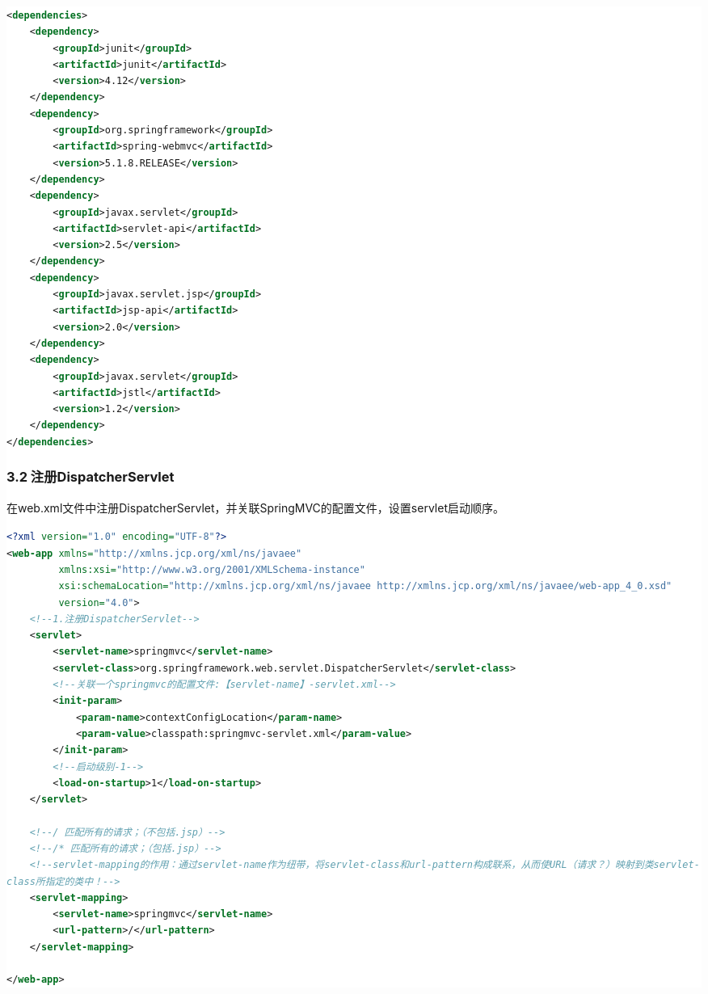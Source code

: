 ```xml
<dependencies>
    <dependency>
        <groupId>junit</groupId>
        <artifactId>junit</artifactId>
        <version>4.12</version>
    </dependency>
    <dependency>
        <groupId>org.springframework</groupId>
        <artifactId>spring-webmvc</artifactId>
        <version>5.1.8.RELEASE</version>
    </dependency>
    <dependency>
        <groupId>javax.servlet</groupId>
        <artifactId>servlet-api</artifactId>
        <version>2.5</version>
    </dependency>
    <dependency>
        <groupId>javax.servlet.jsp</groupId>
        <artifactId>jsp-api</artifactId>
        <version>2.0</version>
    </dependency>
    <dependency>
        <groupId>javax.servlet</groupId>
        <artifactId>jstl</artifactId>
        <version>1.2</version>
    </dependency>
</dependencies>

```

### 3.2 注册DispatcherServlet

在web.xml文件中注册DispatcherServlet，并关联SpringMVC的配置文件，设置servlet启动顺序。

```xml
<?xml version="1.0" encoding="UTF-8"?>
<web-app xmlns="http://xmlns.jcp.org/xml/ns/javaee"
         xmlns:xsi="http://www.w3.org/2001/XMLSchema-instance"
         xsi:schemaLocation="http://xmlns.jcp.org/xml/ns/javaee http://xmlns.jcp.org/xml/ns/javaee/web-app_4_0.xsd"
         version="4.0">
    <!--1.注册DispatcherServlet-->
    <servlet>
        <servlet-name>springmvc</servlet-name>
        <servlet-class>org.springframework.web.servlet.DispatcherServlet</servlet-class>
        <!--关联一个springmvc的配置文件:【servlet-name】-servlet.xml-->
        <init-param>
            <param-name>contextConfigLocation</param-name>
            <param-value>classpath:springmvc-servlet.xml</param-value>
        </init-param>
        <!--启动级别-1-->
        <load-on-startup>1</load-on-startup>
    </servlet>

    <!--/ 匹配所有的请求；（不包括.jsp）-->
    <!--/* 匹配所有的请求；（包括.jsp）-->
    <!--servlet-mapping的作用：通过servlet-name作为纽带，将servlet-class和url-pattern构成联系，从而使URL（请求？）映射到类servlet-class所指定的类中！-->
    <servlet-mapping>
        <servlet-name>springmvc</servlet-name>
        <url-pattern>/</url-pattern>
    </servlet-mapping>

</web-app>
```
